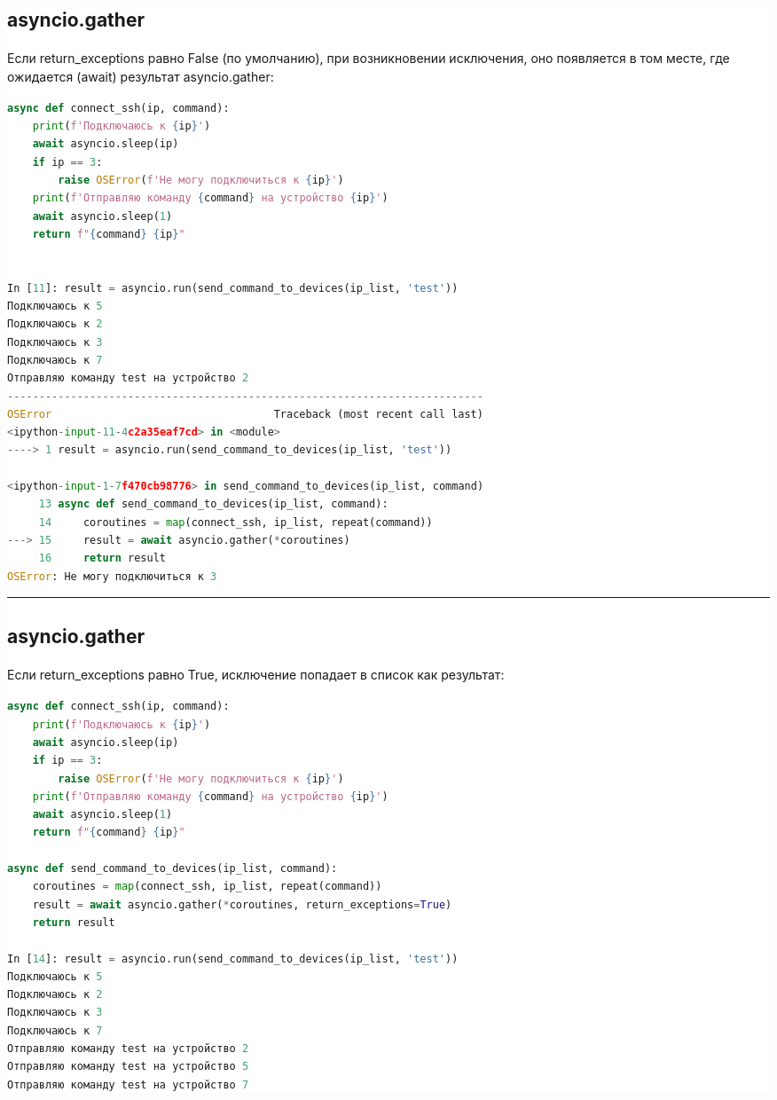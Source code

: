 ## asyncio.gather

Если return_exceptions равно False (по умолчанию), при возникновении исключения,
оно появляется в том месте, где ожидается (await) результат asyncio.gather:

```python
async def connect_ssh(ip, command):
    print(f'Подключаюсь к {ip}')
    await asyncio.sleep(ip)
    if ip == 3:
        raise OSError(f'Не могу подключиться к {ip}')
    print(f'Отправляю команду {command} на устройство {ip}')
    await asyncio.sleep(1)
    return f"{command} {ip}"


In [11]: result = asyncio.run(send_command_to_devices(ip_list, 'test'))
Подключаюсь к 5
Подключаюсь к 2
Подключаюсь к 3
Подключаюсь к 7
Отправляю команду test на устройство 2
---------------------------------------------------------------------------
OSError                                   Traceback (most recent call last)
<ipython-input-11-4c2a35eaf7cd> in <module>
----> 1 result = asyncio.run(send_command_to_devices(ip_list, 'test'))

<ipython-input-1-7f470cb98776> in send_command_to_devices(ip_list, command)
     13 async def send_command_to_devices(ip_list, command):
     14     coroutines = map(connect_ssh, ip_list, repeat(command))
---> 15     result = await asyncio.gather(*coroutines)
     16     return result
OSError: Не могу подключиться к 3
```

---
## asyncio.gather

Если return_exceptions равно True, исключение попадает в список как результат:

```python
async def connect_ssh(ip, command):
    print(f'Подключаюсь к {ip}')
    await asyncio.sleep(ip)
    if ip == 3:
        raise OSError(f'Не могу подключиться к {ip}')
    print(f'Отправляю команду {command} на устройство {ip}')
    await asyncio.sleep(1)
    return f"{command} {ip}"

async def send_command_to_devices(ip_list, command):
    coroutines = map(connect_ssh, ip_list, repeat(command))
    result = await asyncio.gather(*coroutines, return_exceptions=True)
    return result

In [14]: result = asyncio.run(send_command_to_devices(ip_list, 'test'))
Подключаюсь к 5
Подключаюсь к 2
Подключаюсь к 3
Подключаюсь к 7
Отправляю команду test на устройство 2
Отправляю команду test на устройство 5
Отправляю команду test на устройство 7

```